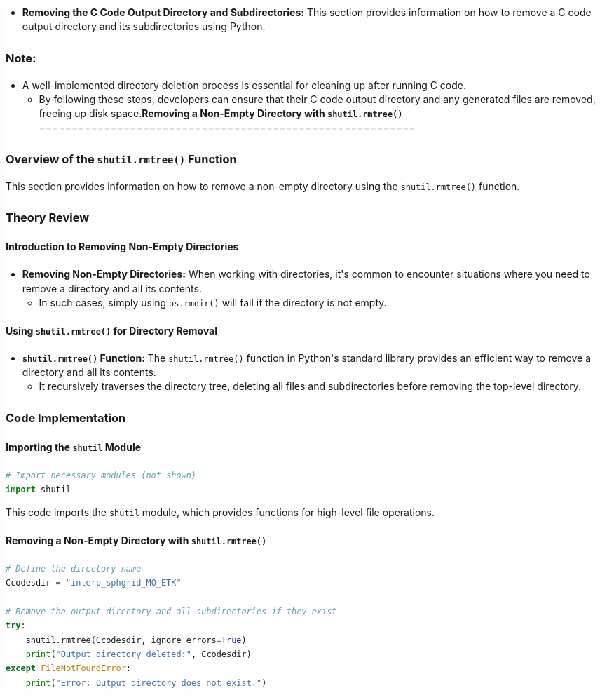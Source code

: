*   **Removing the C Code Output Directory and Subdirectories:** This section provides information on how to remove a C code output directory and its subdirectories using Python.

### Note:

*   A well-implemented directory deletion process is essential for cleaning up after running C code.
    +   By following these steps, developers can ensure that their C code output directory and any generated files are removed, freeing up disk space.**Removing a Non-Empty Directory with `shutil.rmtree()`**
==========================================================

### Overview of the `shutil.rmtree()` Function

This section provides information on how to remove a non-empty directory using the `shutil.rmtree()` function.

### Theory Review

#### Introduction to Removing Non-Empty Directories

*   **Removing Non-Empty Directories:** When working with directories, it's common to encounter situations where you need to remove a directory and all its contents.
    +   In such cases, simply using `os.rmdir()` will fail if the directory is not empty.

#### Using `shutil.rmtree()` for Directory Removal

*   **`shutil.rmtree()` Function:** The `shutil.rmtree()` function in Python's standard library provides an efficient way to remove a directory and all its contents.
    +   It recursively traverses the directory tree, deleting all files and subdirectories before removing the top-level directory.

### Code Implementation


#### Importing the `shutil` Module


```python
# Import necessary modules (not shown)
import shutil
```

This code imports the `shutil` module, which provides functions for high-level file operations.

#### Removing a Non-Empty Directory with `shutil.rmtree()`


```python
# Define the directory name
Ccodesdir = "interp_sphgrid_MO_ETK"

# Remove the output directory and all subdirectories if they exist
try:
    shutil.rmtree(Ccodesdir, ignore_errors=True)
    print("Output directory deleted:", Ccodesdir)
except FileNotFoundError:
    print("Error: Output directory does not exist.")
```
